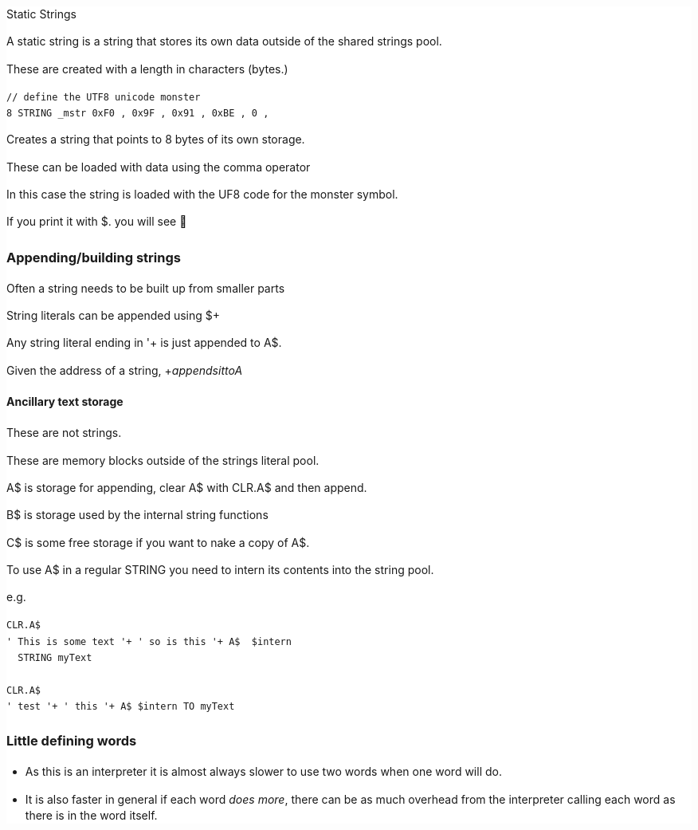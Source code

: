 
Static Strings

A static string is a string that stores its own data outside of the shared strings pool.

These are created with a length in characters (bytes.)

```FORTH
// define the UTF8 unicode monster
8 STRING _mstr 0xF0 , 0x9F , 0x91 , 0xBE , 0 , 
```

Creates a string that points to 8 bytes of its own storage.

These can be loaded with data using the comma operator 

In this case the string is loaded with the UF8 code for the monster symbol. 

If you print it with $. you will see 👾


### Appending/building strings

Often a string needs to be built up from smaller parts

String literals can be appended using $+ 

Any string literal ending in '+ is just appended to A$.

Given the address of a string, $+ appends it to A$


#### Ancillary text storage

These are not strings.

These are memory blocks outside of the strings literal pool.

A$ is storage for appending, clear A$ with CLR.A$ and then append.

B$ is storage used by the internal string functions 

C$ is some free storage if you want to nake a copy of A$.

To use A$ in a regular STRING you need to intern its contents into the string pool.

e.g.

```FORTH
CLR.A$
' This is some text '+ ' so is this '+ A$  $intern 
  STRING myText

CLR.A$
' test '+ ' this '+ A$ $intern TO myText
```

### Little defining words

- As this is an interpreter it is almost always slower to use two words when one word will do.

- It is also faster in general if each word *does more*, there can be as much overhead from the interpreter calling each word as there is in the word itself.
